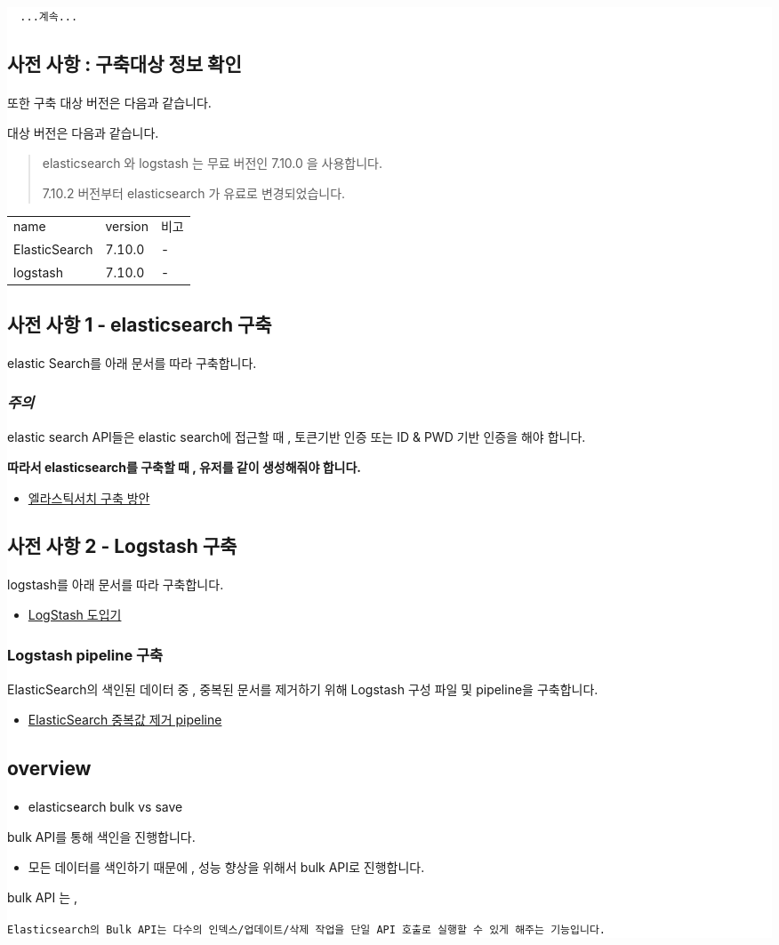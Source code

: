 ```bash
  ...계속...
```

## 사전 사항 : 구축대상 정보 확인
또한 구축 대상 버전은 다음과 같습니다.

대상 버전은 다음과 같습니다.
>elasticsearch 와 logstash 는 무료 버전인 7.10.0 을 사용합니다.
>
>7.10.2 버전부터 elasticsearch 가 유료로 변경되었습니다.

|               |         |    |
|---------------|---------|----|
| name          | version | 비고 |
| ElasticSearch | 7.10.0  | -  |
| logstash      | 7.10.0  | -  |


## 사전 사항 1 - elasticsearch 구축
elastic Search를 아래 문서를 따라 구축합니다.

### ***주의***
elastic search API들은 elastic search에 접근할 때 , 토큰기반 인증 또는 ID & PWD 기반 인증을 해야 합니다.

**따라서 elasticsearch를 구축할 때 , 유저를 같이 생성해줘야 합니다.**

- [엘라스틱서치 구축 방안](../../../../DevOps_solutions/Elastic_모음/README.md#elasticsearch-id--password-생성---로컬-환경)

## 사전 사항 2 - Logstash 구축
logstash를 아래 문서를 따라 구축합니다.

- [LogStash 도입기](../../../../DevOps_solutions/Elastic_모음/Logstash/Logstash_docker_install.md)

### Logstash pipeline 구축
ElasticSearch의 색인된 데이터 중 , 중복된 문서를 제거하기 위해 Logstash 구성 파일 및 pipeline을 구축합니다.

- [ElasticSearch 중복값 제거 pipeline](../../../../DevOps_solutions/Elastic_모음/Logstash/Pipeline/ElasticSearch_중복값_제거.md)

## overview
- elasticsearch bulk vs save

bulk API를 통해 색인을 진행합니다.
- 모든 데이터를 색인하기 때문에 , 성능 향상을 위해서 bulk API로 진행합니다.

bulk API 는 , 

    Elasticsearch의 Bulk API는 다수의 인덱스/업데이트/삭제 작업을 단일 API 호출로 실행할 수 있게 해주는 기능입니다. 
